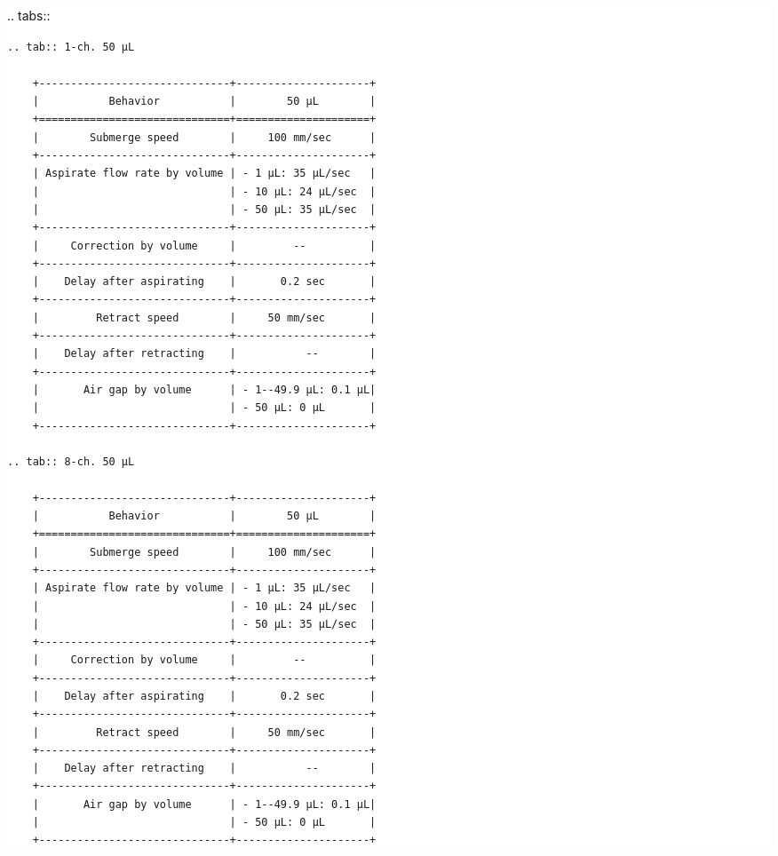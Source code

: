 .. tabs::

    .. tab:: 1-ch. 50 µL

        +------------------------------+---------------------+
        |           Behavior           |        50 µL        |
        +==============================+=====================+
        |        Submerge speed        |     100 mm/sec      |
        +------------------------------+---------------------+
        | Aspirate flow rate by volume | - 1 µL: 35 µL/sec   |
        |                              | - 10 µL: 24 µL/sec  |
        |                              | - 50 µL: 35 µL/sec  |
        +------------------------------+---------------------+
        |     Correction by volume     |         --          |
        +------------------------------+---------------------+
        |    Delay after aspirating    |       0.2 sec       |
        +------------------------------+---------------------+
        |         Retract speed        |     50 mm/sec       |
        +------------------------------+---------------------+
        |    Delay after retracting    |           --        |
        +------------------------------+---------------------+
        |       Air gap by volume      | - 1--49.9 µL: 0.1 µL|
        |                              | - 50 µL: 0 µL       |
        +------------------------------+---------------------+

    .. tab:: 8-ch. 50 µL

        +------------------------------+---------------------+
        |           Behavior           |        50 µL        |
        +==============================+=====================+
        |        Submerge speed        |     100 mm/sec      |
        +------------------------------+---------------------+
        | Aspirate flow rate by volume | - 1 µL: 35 µL/sec   |
        |                              | - 10 µL: 24 µL/sec  |
        |                              | - 50 µL: 35 µL/sec  |
        +------------------------------+---------------------+
        |     Correction by volume     |         --          |
        +------------------------------+---------------------+
        |    Delay after aspirating    |       0.2 sec       |
        +------------------------------+---------------------+
        |         Retract speed        |     50 mm/sec       |
        +------------------------------+---------------------+
        |    Delay after retracting    |           --        |
        +------------------------------+---------------------+
        |       Air gap by volume      | - 1--49.9 µL: 0.1 µL|
        |                              | - 50 µL: 0 µL       |
        +------------------------------+---------------------+
